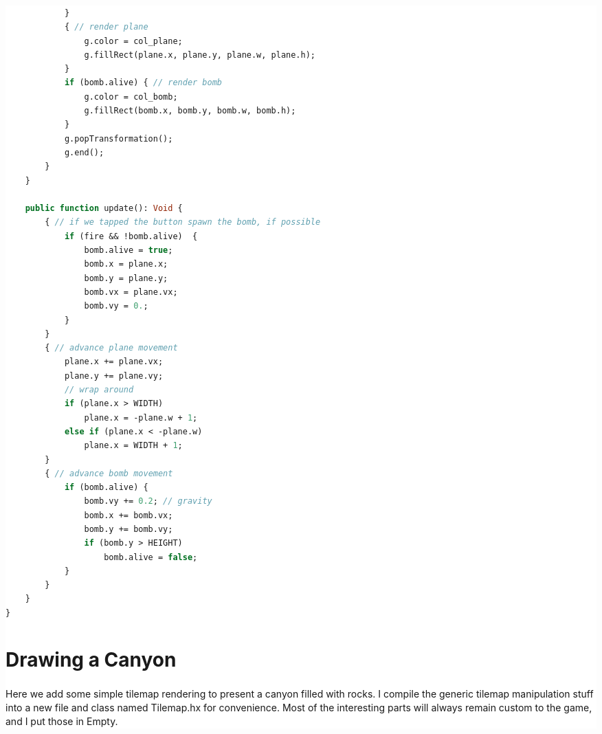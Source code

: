 ```haxe
            }
            { // render plane
                g.color = col_plane;
                g.fillRect(plane.x, plane.y, plane.w, plane.h);
            }
            if (bomb.alive) { // render bomb
                g.color = col_bomb;
                g.fillRect(bomb.x, bomb.y, bomb.w, bomb.h);
            }
            g.popTransformation();
            g.end();
        }
    }
    
    public function update(): Void {
        { // if we tapped the button spawn the bomb, if possible
            if (fire && !bomb.alive)  {
                bomb.alive = true;
                bomb.x = plane.x;
                bomb.y = plane.y;
                bomb.vx = plane.vx;
                bomb.vy = 0.;
            }
        }
        { // advance plane movement
            plane.x += plane.vx;
            plane.y += plane.vy;
            // wrap around
            if (plane.x > WIDTH)
                plane.x = -plane.w + 1;
            else if (plane.x < -plane.w)
                plane.x = WIDTH + 1;
        }
        { // advance bomb movement
            if (bomb.alive) {
                bomb.vy += 0.2; // gravity
                bomb.x += bomb.vx;
                bomb.y += bomb.vy;
                if (bomb.y > HEIGHT)
                    bomb.alive = false;
            }
        }
    }
}

```

# Drawing a Canyon

Here we add some simple tilemap rendering to present a canyon filled with rocks. I compile the generic tilemap manipulation stuff into a new file and class named Tilemap.hx for convenience. Most of the interesting parts will always remain custom to the game, and I put those in Empty.
